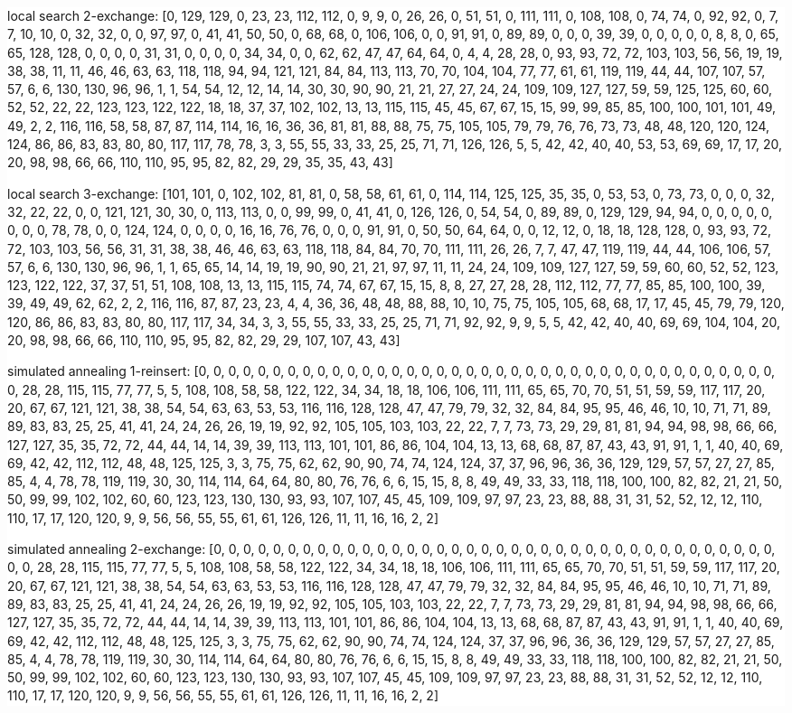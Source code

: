 local search 2-exchange: [0, 129, 129, 0, 23, 23, 112, 112, 0, 9, 9, 0, 26, 26, 0, 51, 51, 0, 111, 111, 0, 108, 108, 0, 74, 74, 0, 92, 92, 0, 7, 7, 10, 10, 0, 32, 32, 0, 0, 97, 97, 0, 41, 41, 50, 50, 0, 68, 68, 0, 106, 106, 0, 0, 91, 91, 0, 89, 89, 0, 0, 0, 39, 39, 0, 0, 0, 0, 0, 8, 8, 0, 65, 65, 128, 128, 0, 0, 0, 0, 31, 31, 0, 0, 0, 0, 34, 34, 0, 0, 62, 62, 47, 47, 64, 64, 0, 4, 4, 28, 28, 0, 93, 93, 72, 72, 103, 103, 56, 56, 19, 19, 38, 38, 11, 11, 46, 46, 63, 63, 118, 118, 94, 94, 121, 121, 84, 84, 113, 113, 70, 70, 104, 104, 77, 77, 61, 61, 119, 119, 44, 44, 107, 107, 57, 57, 6, 6, 130, 130, 96, 96, 1, 1, 54, 54, 12, 12, 14, 14, 30, 30, 90, 90, 21, 21, 27, 27, 24, 24, 109, 109, 127, 127, 59, 59, 125, 125, 60, 60, 52, 52, 22, 22, 123, 123, 122, 122, 18, 18, 37, 37, 102, 102, 13, 13, 115, 115, 45, 45, 67, 67, 15, 15, 99, 99, 85, 85, 100, 100, 101, 101, 49, 49, 2, 2, 116, 116, 58, 58, 87, 87, 114, 114, 16, 16, 36, 36, 81, 81, 88, 88, 75, 75, 105, 105, 79, 79, 76, 76, 73, 73, 48, 48, 120, 120, 124, 124, 86, 86, 83, 83, 80, 80, 117, 117, 78, 78, 3, 3, 55, 55, 33, 33, 25, 25, 71, 71, 126, 126, 5, 5, 42, 42, 40, 40, 53, 53, 69, 69, 17, 17, 20, 20, 98, 98, 66, 66, 110, 110, 95, 95, 82, 82, 29, 29, 35, 35, 43, 43]

local search 3-exchange: [101, 101, 0, 102, 102, 81, 81, 0, 58, 58, 61, 61, 0, 114, 114, 125, 125, 35, 35, 0, 53, 53, 0, 73, 73, 0, 0, 0, 32, 32, 22, 22, 0, 0, 121, 121, 30, 30, 0, 113, 113, 0, 0, 99, 99, 0, 41, 41, 0, 126, 126, 0, 54, 54, 0, 89, 89, 0, 129, 129, 94, 94, 0, 0, 0, 0, 0, 0, 0, 0, 78, 78, 0, 0, 124, 124, 0, 0, 0, 0, 16, 16, 76, 76, 0, 0, 0, 91, 91, 0, 50, 50, 64, 64, 0, 0, 12, 12, 0, 18, 18, 128, 128, 0, 93, 93, 72, 72, 103, 103, 56, 56, 31, 31, 38, 38, 46, 46, 63, 63, 118, 118, 84, 84, 70, 70, 111, 111, 26, 26, 7, 7, 47, 47, 119, 119, 44, 44, 106, 106, 57, 57, 6, 6, 130, 130, 96, 96, 1, 1, 65, 65, 14, 14, 19, 19, 90, 90, 21, 21, 97, 97, 11, 11, 24, 24, 109, 109, 127, 127, 59, 59, 60, 60, 52, 52, 123, 123, 122, 122, 37, 37, 51, 51, 108, 108, 13, 13, 115, 115, 74, 74, 67, 67, 15, 15, 8, 8, 27, 27, 28, 28, 112, 112, 77, 77, 85, 85, 100, 100, 39, 39, 49, 49, 62, 62, 2, 2, 116, 116, 87, 87, 23, 23, 4, 4, 36, 36, 48, 48, 88, 88, 10, 10, 75, 75, 105, 105, 68, 68, 17, 17, 45, 45, 79, 79, 120, 120, 86, 86, 83, 83, 80, 80, 117, 117, 34, 34, 3, 3, 55, 55, 33, 33, 25, 25, 71, 71, 92, 92, 9, 9, 5, 5, 42, 42, 40, 40, 69, 69, 104, 104, 20, 20, 98, 98, 66, 66, 110, 110, 95, 95, 82, 82, 29, 29, 107, 107, 43, 43]

simulated annealing 1-reinsert: [0, 0, 0, 0, 0, 0, 0, 0, 0, 0, 0, 0, 0, 0, 0, 0, 0, 0, 0, 0, 0, 0, 0, 0, 0, 0, 0, 0, 0, 0, 0, 0, 0, 0, 0, 0, 0, 0, 0, 0, 28, 28, 115, 115, 77, 77, 5, 5, 108, 108, 58, 58, 122, 122, 34, 34, 18, 18, 106, 106, 111, 111, 65, 65, 70, 70, 51, 51, 59, 59, 117, 117, 20, 20, 67, 67, 121, 121, 38, 38, 54, 54, 63, 63, 53, 53, 116, 116, 128, 128, 47, 47, 79, 79, 32, 32, 84, 84, 95, 95, 46, 46, 10, 10, 71, 71, 89, 89, 83, 83, 25, 25, 41, 41, 24, 24, 26, 26, 19, 19, 92, 92, 105, 105, 103, 103, 22, 22, 7, 7, 73, 73, 29, 29, 81, 81, 94, 94, 98, 98, 66, 66, 127, 127, 35, 35, 72, 72, 44, 44, 14, 14, 39, 39, 113, 113, 101, 101, 86, 86, 104, 104, 13, 13, 68, 68, 87, 87, 43, 43, 91, 91, 1, 1, 40, 40, 69, 69, 42, 42, 112, 112, 48, 48, 125, 125, 3, 3, 75, 75, 62, 62, 90, 90, 74, 74, 124, 124, 37, 37, 96, 96, 36, 36, 129, 129, 57, 57, 27, 27, 85, 85, 4, 4, 78, 78, 119, 119, 30, 30, 114, 114, 64, 64, 80, 80, 76, 76, 6, 6, 15, 15, 8, 8, 49, 49, 33, 33, 118, 118, 100, 100, 82, 82, 21, 21, 50, 50, 99, 99, 102, 102, 60, 60, 123, 123, 130, 130, 93, 93, 107, 107, 45, 45, 109, 109, 97, 97, 23, 23, 88, 88, 31, 31, 52, 52, 12, 12, 110, 110, 17, 17, 120, 120, 9, 9, 56, 56, 55, 55, 61, 61, 126, 126, 11, 11, 16, 16, 2, 2]
    
simulated annealing 2-exchange: [0, 0, 0, 0, 0, 0, 0, 0, 0, 0, 0, 0, 0, 0, 0, 0, 0, 0, 0, 0, 0, 0, 0, 0, 0, 0, 0, 0, 0, 0, 0, 0, 0, 0, 0, 0, 0, 0, 0, 0, 28, 28, 115, 115, 77, 77, 5, 5, 108, 108, 58, 58, 122, 122, 34, 34, 18, 18, 106, 106, 111, 111, 65, 65, 70, 70, 51, 51, 59, 59, 117, 117, 20, 20, 67, 67, 121, 121, 38, 38, 54, 54, 63, 63, 53, 53, 116, 116, 128, 128, 47, 47, 79, 79, 32, 32, 84, 84, 95, 95, 46, 46, 10, 10, 71, 71, 89, 89, 83, 83, 25, 25, 41, 41, 24, 24, 26, 26, 19, 19, 92, 92, 105, 105, 103, 103, 22, 22, 7, 7, 73, 73, 29, 29, 81, 81, 94, 94, 98, 98, 66, 66, 127, 127, 35, 35, 72, 72, 44, 44, 14, 14, 39, 39, 113, 113, 101, 101, 86, 86, 104, 104, 13, 13, 68, 68, 87, 87, 43, 43, 91, 91, 1, 1, 40, 40, 69, 69, 42, 42, 112, 112, 48, 48, 125, 125, 3, 3, 75, 75, 62, 62, 90, 90, 74, 74, 124, 124, 37, 37, 96, 96, 36, 36, 129, 129, 57, 57, 27, 27, 85, 85, 4, 4, 78, 78, 119, 119, 30, 30, 114, 114, 64, 64, 80, 80, 76, 76, 6, 6, 15, 15, 8, 8, 49, 49, 33, 33, 118, 118, 100, 100, 82, 82, 21, 21, 50, 50, 99, 99, 102, 102, 60, 60, 123, 123, 130, 130, 93, 93, 107, 107, 45, 45, 109, 109, 97, 97, 23, 23, 88, 88, 31, 31, 52, 52, 12, 12, 110, 110, 17, 17, 120, 120, 9, 9, 56, 56, 55, 55, 61, 61, 126, 126, 11, 11, 16, 16, 2, 2]
    